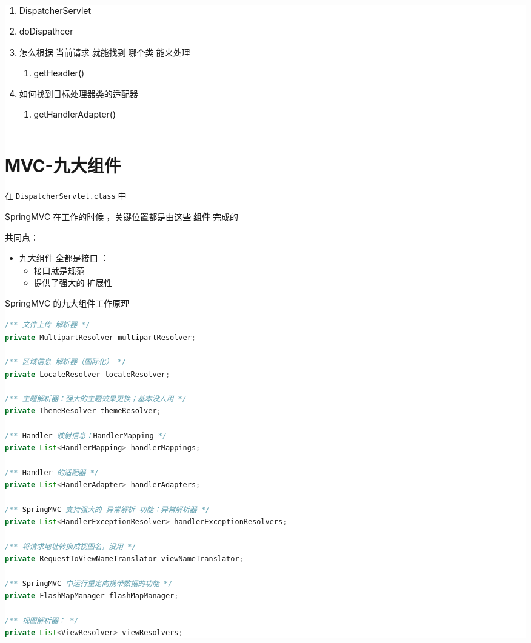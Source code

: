 1. DispatcherServlet

2. doDispathcer

3. 怎么根据 当前请求 就能找到 哪个类 能来处理
   1. getHeadler()
4. 如何找到目标处理器类的适配器
   1. getHandlerAdapter()

---



# MVC-九大组件

在 `DispatcherServlet.class` 中

SpringMVC 在工作的时候 ，关键位置都是由这些 **组件** 完成的

共同点：

* 九大组件 全都是接口 ：
  * 接口就是规范
  * 提供了强大的 扩展性



SpringMVC 的九大组件工作原理

```java
/** 文件上传 解析器 */
private MultipartResolver multipartResolver;

/** 区域信息 解析器（国际化） */
private LocaleResolver localeResolver;

/** 主题解析器：强大的主题效果更换；基本没人用 */
private ThemeResolver themeResolver;

/** Handler 映射信息：HandlerMapping */
private List<HandlerMapping> handlerMappings;

/** Handler 的适配器 */
private List<HandlerAdapter> handlerAdapters;

/** SpringMVC 支持强大的 异常解析 功能：异常解析器 */
private List<HandlerExceptionResolver> handlerExceptionResolvers;

/** 将请求地址转换成视图名，没用 */
private RequestToViewNameTranslator viewNameTranslator;

/** SpringMVC 中运行重定向携带数据的功能 */
private FlashMapManager flashMapManager;

/** 视图解析器： */
private List<ViewResolver> viewResolvers;
```
